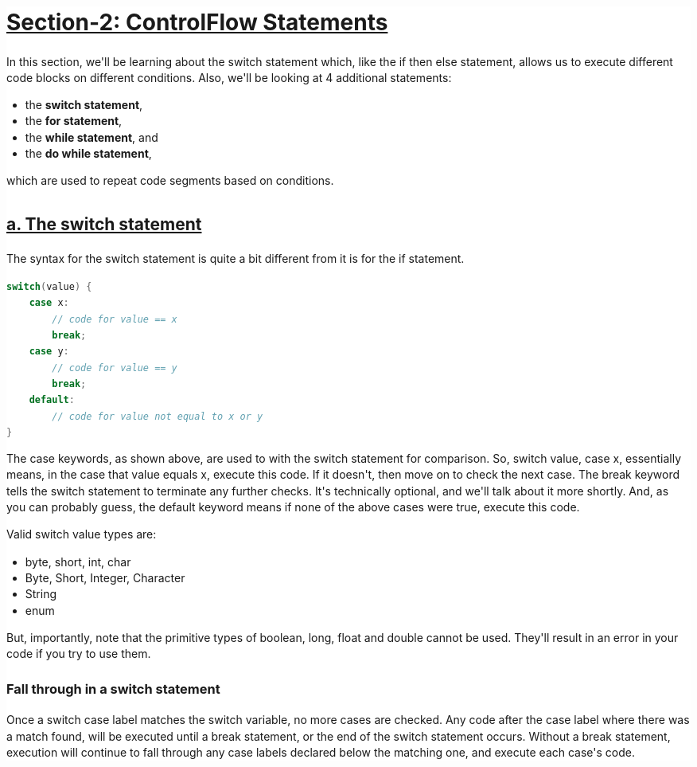 # [Section-2: ControlFlow Statements]()

In this section, we'll be learning about the switch statement which, 
like the if then else statement, 
allows us to execute different code blocks on different conditions. 
Also, we'll be looking at 4 additional statements:
* the **switch statement**,
* the **for statement**, 
* the **while statement**, and 
* the **do while statement**, 

which are used to repeat code segments based on conditions.

## [a. The switch statement]()

The syntax for the switch statement is quite a bit different from it is for the if statement.

```java  
switch(value) {
    case x:
        // code for value == x
        break;
    case y:
        // code for value == y
        break;
    default:
        // code for value not equal to x or y
}
```                 

The case keywords, as shown above, are used to with the switch statement for comparison. 
So, switch value, case x, essentially means, in the case that value equals x, 
execute this code. 
If it doesn't, then move on to check the next case. 
The break keyword tells the switch statement to terminate any further checks. 
It's technically optional, and we'll talk about it more shortly. 
And, as you can probably guess, the default keyword means 
if none of the above cases were true, execute this code.

Valid switch value types are: 

* byte, short, int, char
* Byte, Short, Integer, Character
* String
* enum
    
But, importantly, note that the primitive types of boolean, long, 
float and double cannot be used. 
They'll result in an error in your code if you try to use them.

### Fall through in a switch statement

Once a switch case label matches the switch variable, no more cases are checked. 
Any code after the case label where there was a match found, will be executed 
until a break statement, or the end of the switch statement occurs. 
Without a break statement, execution will continue to fall through any case labels 
declared below the matching one, and execute each case's code.
